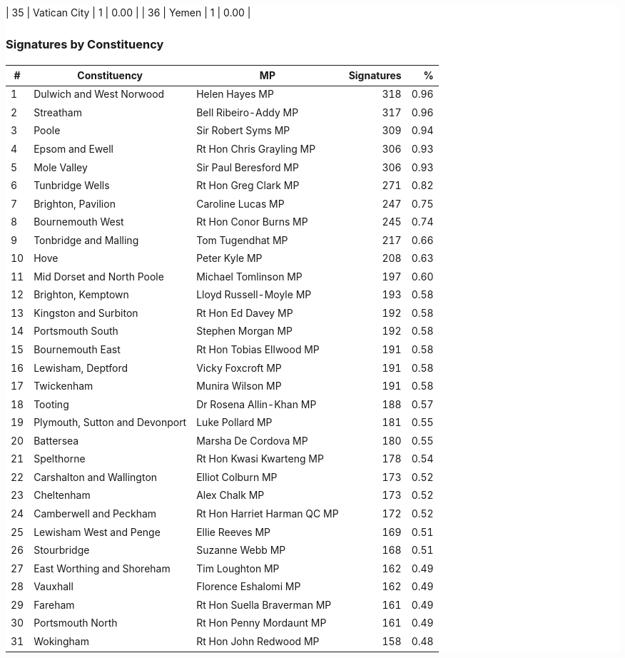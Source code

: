 | 35 | Vatican City | 1 | 0.00 |
| 36 | Yemen | 1 | 0.00 |

### Signatures by Constituency

| # | Constituency | MP | Signatures | % |
| - | - | - | -: | -: |
| 1 | Dulwich and West Norwood | Helen Hayes MP | 318 | 0.96 |
| 2 | Streatham | Bell Ribeiro-Addy MP | 317 | 0.96 |
| 3 | Poole | Sir Robert Syms MP | 309 | 0.94 |
| 4 | Epsom and Ewell | Rt Hon Chris Grayling MP | 306 | 0.93 |
| 5 | Mole Valley | Sir Paul Beresford MP | 306 | 0.93 |
| 6 | Tunbridge Wells | Rt Hon Greg Clark MP | 271 | 0.82 |
| 7 | Brighton, Pavilion | Caroline Lucas MP | 247 | 0.75 |
| 8 | Bournemouth West | Rt Hon Conor Burns MP | 245 | 0.74 |
| 9 | Tonbridge and Malling | Tom Tugendhat MP | 217 | 0.66 |
| 10 | Hove | Peter Kyle MP | 208 | 0.63 |
| 11 | Mid Dorset and North Poole | Michael Tomlinson MP | 197 | 0.60 |
| 12 | Brighton, Kemptown | Lloyd Russell-Moyle MP | 193 | 0.58 |
| 13 | Kingston and Surbiton | Rt Hon Ed Davey MP | 192 | 0.58 |
| 14 | Portsmouth South | Stephen Morgan MP | 192 | 0.58 |
| 15 | Bournemouth East | Rt Hon Tobias Ellwood MP | 191 | 0.58 |
| 16 | Lewisham, Deptford | Vicky Foxcroft MP | 191 | 0.58 |
| 17 | Twickenham | Munira Wilson MP | 191 | 0.58 |
| 18 | Tooting | Dr Rosena Allin-Khan MP | 188 | 0.57 |
| 19 | Plymouth, Sutton and Devonport | Luke Pollard MP | 181 | 0.55 |
| 20 | Battersea | Marsha De Cordova MP | 180 | 0.55 |
| 21 | Spelthorne | Rt Hon Kwasi Kwarteng MP | 178 | 0.54 |
| 22 | Carshalton and Wallington | Elliot Colburn MP | 173 | 0.52 |
| 23 | Cheltenham | Alex Chalk MP | 173 | 0.52 |
| 24 | Camberwell and Peckham | Rt Hon Harriet Harman QC MP | 172 | 0.52 |
| 25 | Lewisham West and Penge | Ellie Reeves MP | 169 | 0.51 |
| 26 | Stourbridge | Suzanne Webb MP | 168 | 0.51 |
| 27 | East Worthing and Shoreham | Tim Loughton MP | 162 | 0.49 |
| 28 | Vauxhall | Florence Eshalomi MP | 162 | 0.49 |
| 29 | Fareham | Rt Hon Suella Braverman MP | 161 | 0.49 |
| 30 | Portsmouth North | Rt Hon Penny Mordaunt MP | 161 | 0.49 |
| 31 | Wokingham | Rt Hon John Redwood MP | 158 | 0.48 |
